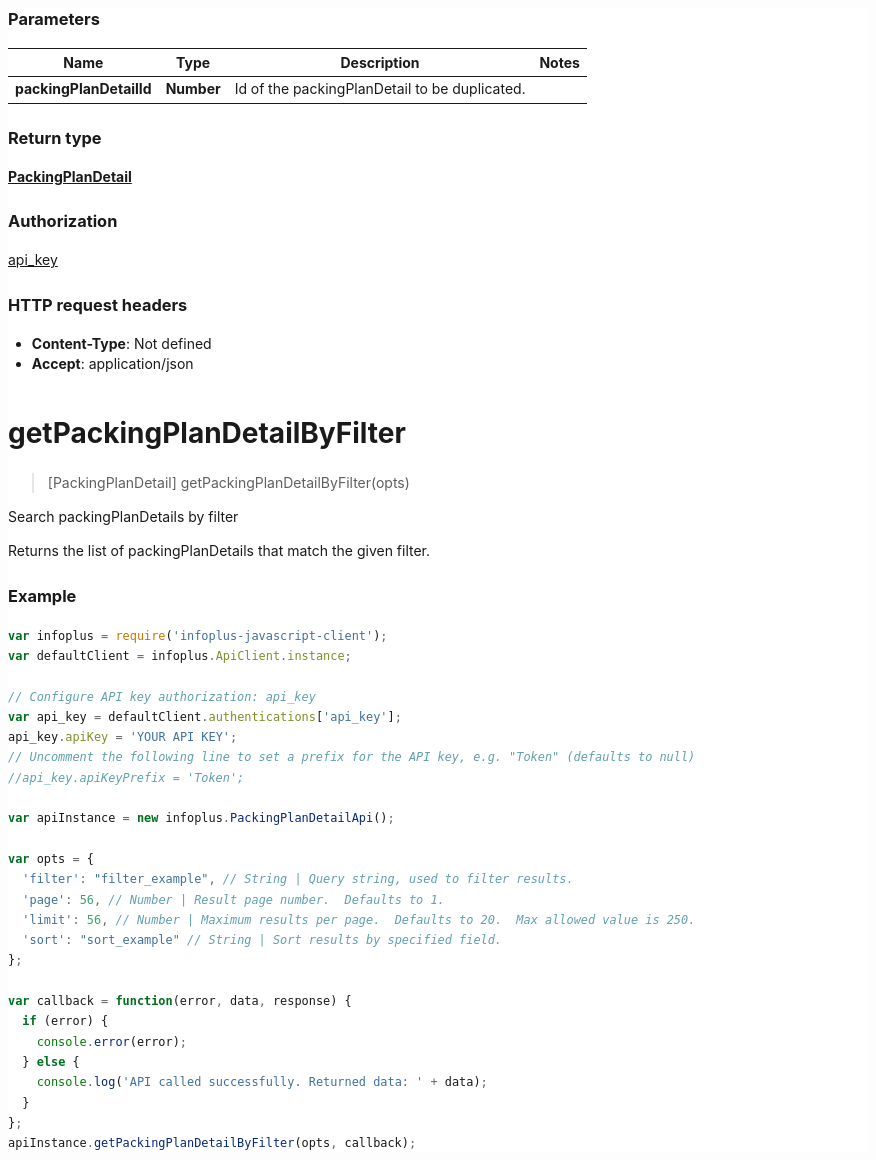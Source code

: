 ### Parameters

Name | Type | Description  | Notes
------------- | ------------- | ------------- | -------------
 **packingPlanDetailId** | **Number**| Id of the packingPlanDetail to be duplicated. | 

### Return type

[**PackingPlanDetail**](PackingPlanDetail.md)

### Authorization

[api_key](../README.md#api_key)

### HTTP request headers

 - **Content-Type**: Not defined
 - **Accept**: application/json

<a name="getPackingPlanDetailByFilter"></a>
# **getPackingPlanDetailByFilter**
> [PackingPlanDetail] getPackingPlanDetailByFilter(opts)

Search packingPlanDetails by filter

Returns the list of packingPlanDetails that match the given filter.

### Example
```javascript
var infoplus = require('infoplus-javascript-client');
var defaultClient = infoplus.ApiClient.instance;

// Configure API key authorization: api_key
var api_key = defaultClient.authentications['api_key'];
api_key.apiKey = 'YOUR API KEY';
// Uncomment the following line to set a prefix for the API key, e.g. "Token" (defaults to null)
//api_key.apiKeyPrefix = 'Token';

var apiInstance = new infoplus.PackingPlanDetailApi();

var opts = { 
  'filter': "filter_example", // String | Query string, used to filter results.
  'page': 56, // Number | Result page number.  Defaults to 1.
  'limit': 56, // Number | Maximum results per page.  Defaults to 20.  Max allowed value is 250.
  'sort': "sort_example" // String | Sort results by specified field.
};

var callback = function(error, data, response) {
  if (error) {
    console.error(error);
  } else {
    console.log('API called successfully. Returned data: ' + data);
  }
};
apiInstance.getPackingPlanDetailByFilter(opts, callback);
```
